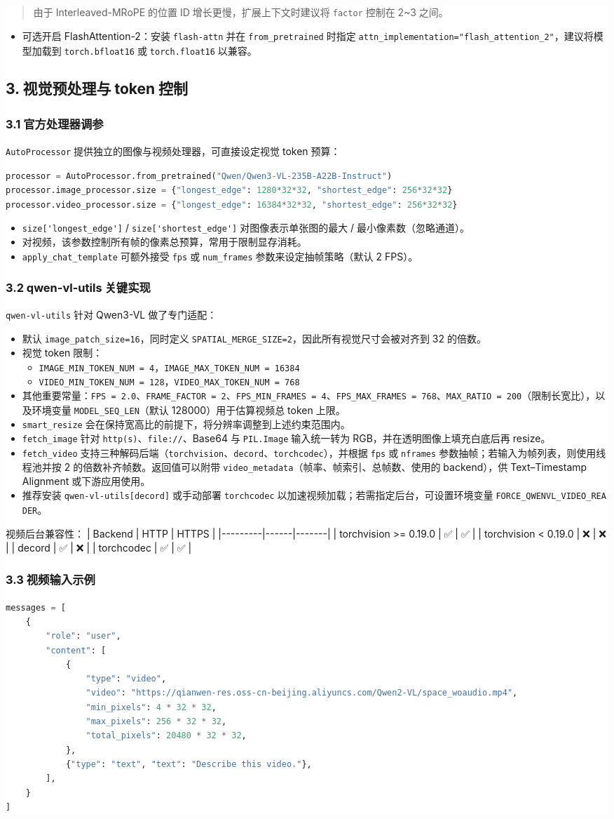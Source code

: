 > 由于 Interleaved-MRoPE 的位置 ID 增长更慢，扩展上下文时建议将 `factor` 控制在 2~3 之间。

- 可选开启 FlashAttention-2：安装 `flash-attn` 并在 `from_pretrained` 时指定 `attn_implementation="flash_attention_2"`，建议将模型加载到 `torch.bfloat16` 或 `torch.float16` 以兼容。

## 3. 视觉预处理与 token 控制
### 3.1 官方处理器调参
`AutoProcessor` 提供独立的图像与视频处理器，可直接设定视觉 token 预算：
```python
processor = AutoProcessor.from_pretrained("Qwen/Qwen3-VL-235B-A22B-Instruct")
processor.image_processor.size = {"longest_edge": 1280*32*32, "shortest_edge": 256*32*32}
processor.video_processor.size = {"longest_edge": 16384*32*32, "shortest_edge": 256*32*32}
```
- `size['longest_edge']` / `size['shortest_edge']` 对图像表示单张图的最大 / 最小像素数（忽略通道）。
- 对视频，该参数控制所有帧的像素总预算，常用于限制显存消耗。
- `apply_chat_template` 可额外接受 `fps` 或 `num_frames` 参数来设定抽帧策略（默认 2 FPS）。

### 3.2 qwen-vl-utils 关键实现
`qwen-vl-utils` 针对 Qwen3-VL 做了专门适配：
- 默认 `image_patch_size=16`，同时定义 `SPATIAL_MERGE_SIZE=2`，因此所有视觉尺寸会被对齐到 32 的倍数。
- 视觉 token 限制：
  - `IMAGE_MIN_TOKEN_NUM = 4`，`IMAGE_MAX_TOKEN_NUM = 16384`
  - `VIDEO_MIN_TOKEN_NUM = 128`，`VIDEO_MAX_TOKEN_NUM = 768`
- 其他重要常量：`FPS = 2.0`、`FRAME_FACTOR = 2`、`FPS_MIN_FRAMES = 4`、`FPS_MAX_FRAMES = 768`、`MAX_RATIO = 200`（限制长宽比），以及环境变量 `MODEL_SEQ_LEN`（默认 128000）用于估算视频总 token 上限。
- `smart_resize` 会在保持宽高比的前提下，将分辨率调整到上述约束范围内。
- `fetch_image` 针对 `http(s)`、`file://`、Base64 与 `PIL.Image` 输入统一转为 RGB，并在透明图像上填充白底后再 resize。
- `fetch_video` 支持三种解码后端（`torchvision`、`decord`、`torchcodec`），并根据 `fps` 或 `nframes` 参数抽帧；若输入为帧列表，则使用线程池并按 2 的倍数补齐帧数。返回值可以附带 `video_metadata`（帧率、帧索引、总帧数、使用的 backend），供 Text–Timestamp Alignment 或下游应用使用。
- 推荐安装 `qwen-vl-utils[decord]` 或手动部署 `torchcodec` 以加速视频加载；若需指定后台，可设置环境变量 `FORCE_QWENVL_VIDEO_READER`。

视频后台兼容性：
| Backend | HTTP | HTTPS |
|---------|------|-------|
| torchvision >= 0.19.0 | ✅ | ✅ |
| torchvision < 0.19.0  | ❌ | ❌ |
| decord                | ✅ | ❌ |
| torchcodec            | ✅ | ✅ |

### 3.3 视频输入示例
```python
messages = [
    {
        "role": "user",
        "content": [
            {
                "type": "video",
                "video": "https://qianwen-res.oss-cn-beijing.aliyuncs.com/Qwen2-VL/space_woaudio.mp4",
                "min_pixels": 4 * 32 * 32,
                "max_pixels": 256 * 32 * 32,
                "total_pixels": 20480 * 32 * 32,
            },
            {"type": "text", "text": "Describe this video."},
        ],
    }
]

```
